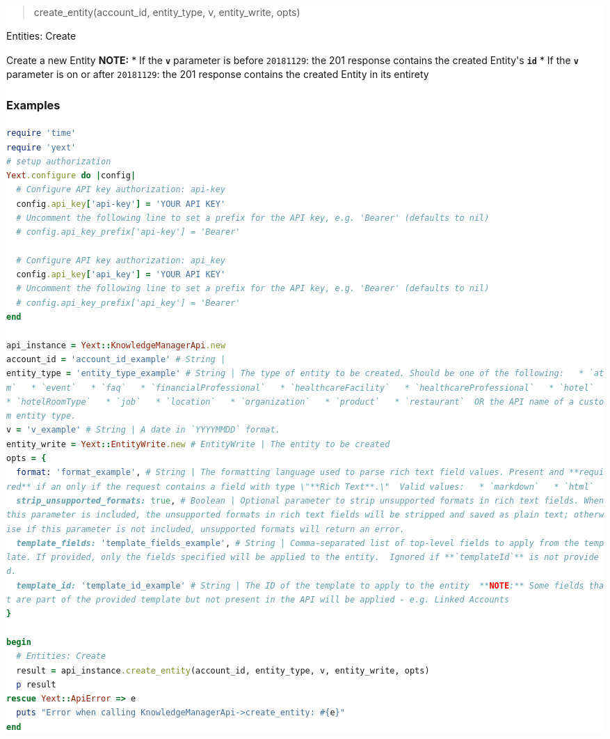 > <CreateEntity201Response> create_entity(account_id, entity_type, v, entity_write, opts)

Entities: Create

Create a new Entity  **NOTE:**   * If the **`v`** parameter is before `20181129`: the 201 response contains the created Entity's **`id`**   * If the **`v`** parameter is on or after `20181129`: the 201 response contains the created Entity in its entirety 

### Examples

```ruby
require 'time'
require 'yext'
# setup authorization
Yext.configure do |config|
  # Configure API key authorization: api-key
  config.api_key['api-key'] = 'YOUR API KEY'
  # Uncomment the following line to set a prefix for the API key, e.g. 'Bearer' (defaults to nil)
  # config.api_key_prefix['api-key'] = 'Bearer'

  # Configure API key authorization: api_key
  config.api_key['api_key'] = 'YOUR API KEY'
  # Uncomment the following line to set a prefix for the API key, e.g. 'Bearer' (defaults to nil)
  # config.api_key_prefix['api_key'] = 'Bearer'
end

api_instance = Yext::KnowledgeManagerApi.new
account_id = 'account_id_example' # String | 
entity_type = 'entity_type_example' # String | The type of entity to be created. Should be one of the following:   * `atm`   * `event`   * `faq`   * `financialProfessional`   * `healthcareFacility`   * `healthcareProfessional`   * `hotel`   * `hotelRoomType`   * `job`   * `location`   * `organization`   * `product`   * `restaurant`  OR the API name of a custom entity type. 
v = 'v_example' # String | A date in `YYYYMMDD` format.
entity_write = Yext::EntityWrite.new # EntityWrite | The entity to be created
opts = {
  format: 'format_example', # String | The formatting language used to parse rich text field values. Present and **required** if an only if the request contains a field with type \"**Rich Text**.\"  Valid values:   * `markdown`   * `html` 
  strip_unsupported_formats: true, # Boolean | Optional parameter to strip unsupported formats in rich text fields. When this parameter is included, the unsupported formats in rich text fields will be stripped and saved as plain text; otherwise if this parameter is not included, unsupported formats will return an error. 
  template_fields: 'template_fields_example', # String | Comma-separated list of top-level fields to apply from the template. If provided, only the fields specified will be applied to the entity.  Ignored if **`templateId`** is not provided. 
  template_id: 'template_id_example' # String | The ID of the template to apply to the entity  **NOTE:** Some fields that are part of the provided template but not present in the API will be applied - e.g. Linked Accounts 
}

begin
  # Entities: Create
  result = api_instance.create_entity(account_id, entity_type, v, entity_write, opts)
  p result
rescue Yext::ApiError => e
  puts "Error when calling KnowledgeManagerApi->create_entity: #{e}"
end
```
